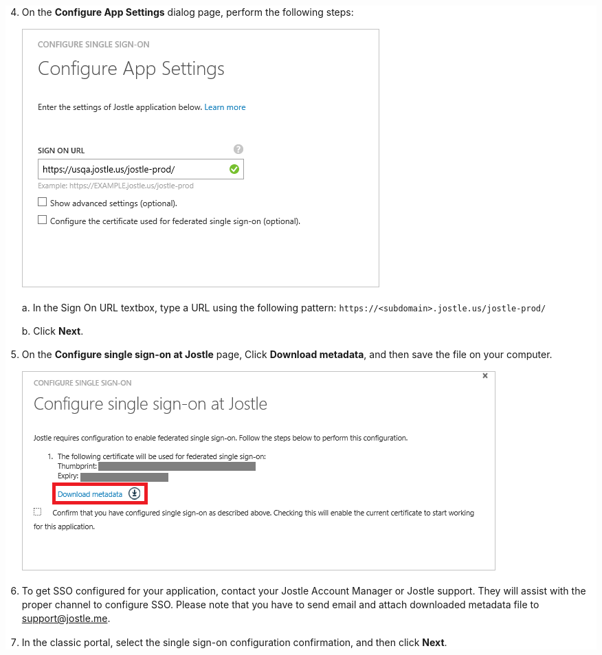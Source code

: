 4. On the **Configure App Settings** dialog page, perform the following steps: 

	![Configure Single Sign-On](./media/active-directory-saas-jostle-tutorial/tutorial_jostle_07.png)


    a. In the Sign On URL textbox, type a URL using the following pattern: `https://<subdomain>.jostle.us/jostle-prod/`

	b. Click **Next**.

5. On the **Configure single sign-on at Jostle** page, Click **Download metadata**, and then save the file on your computer.

	![Configure Single Sign-On](./media/active-directory-saas-jostle-tutorial/tutorial_jostle_08.png)

6. To get SSO configured for your application, contact your Jostle Account Manager or Jostle support. They will assist with the proper channel to configure SSO. Please note that you have to send email and attach downloaded metadata file to <support@jostle.me>.

7. In the classic portal, select the single sign-on configuration confirmation, and then click **Next**.
	